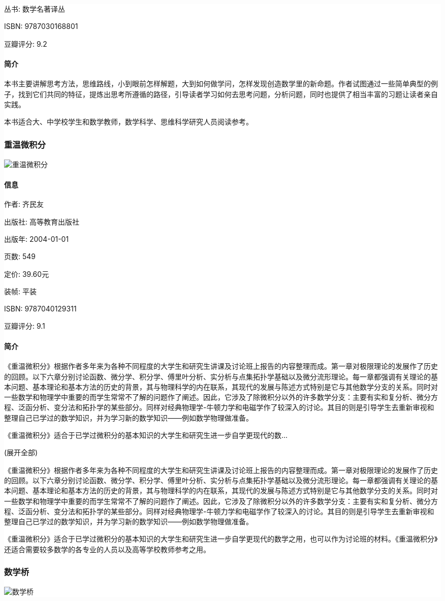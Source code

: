丛书: 数学名著译丛 

ISBN: 9787030168801

豆瓣评分: 9.2

#### 简介

本书主要讲解思考方法，思维路线，小到眼前怎样解题，大到如何做学问，怎样发现创造数学里的新命题。作者试图通过一些简单典型的例子，找到它们共同的特征，提炼出思考所遵循的路径，引导读者学习如何去思考问题，分析问题，同时也提供了相当丰富的习题让读者亲自实践。

本书适合大、中学校学生和数学教师，数学科学、思维科学研究人员阅读参考。



### 重温微积分

![重温微积分](https://img3.doubanio.com/view/subject/l/public/s5708890.jpg)

#### 信息

作者: 齐民友 

出版社: 高等教育出版社 

出版年: 2004-01-01 

页数: 549 

定价: 39.60元 

装帧: 平装 

ISBN: 9787040129311

豆瓣评分: 9.1

#### 简介

《重温微积分》根据作者多年来为各种不同程度的大学生和研究生讲课及讨论班上报告的内容整理而成。第一章对极限理论的发展作了历史的回顾。以下六章分别讨论函数、微分学、积分学、傅里叶分析、实分析与点集拓扑学基础以及微分流形理论。每一章都强调有关理论的基本问题、基本理论和基本方法的历史的背景，其与物理科学的内在联系，其现代的发展与陈述方式特别是它与其他数学分支的关系。同时对一些数学和物理学中重要的而学生常常不了解的问题作了阐述。因此，它涉及了除微积分以外的许多数学分支：主要有实和复分析、微分方程、泛函分析、变分法和拓扑学的某些部分。同样对经典物理学-牛顿力学和电磁学作了较深入的讨论。其目的则是引导学生去重新审视和整理自己已学过的数学知识，并为学习新的数学知识——例如数学物理做准备。

《重温微积分》适合于已学过微积分的基本知识的大学生和研究生进一步自学更现代的数...

(展开全部)

《重温微积分》根据作者多年来为各种不同程度的大学生和研究生讲课及讨论班上报告的内容整理而成。第一章对极限理论的发展作了历史的回顾。以下六章分别讨论函数、微分学、积分学、傅里叶分析、实分析与点集拓扑学基础以及微分流形理论。每一章都强调有关理论的基本问题、基本理论和基本方法的历史的背景，其与物理科学的内在联系，其现代的发展与陈述方式特别是它与其他数学分支的关系。同时对一些数学和物理学中重要的而学生常常不了解的问题作了阐述。因此，它涉及了除微积分以外的许多数学分支：主要有实和复分析、微分方程、泛函分析、变分法和拓扑学的某些部分。同样对经典物理学-牛顿力学和电磁学作了较深入的讨论。其目的则是引导学生去重新审视和整理自己已学过的数学知识，并为学习新的数学知识——例如数学物理做准备。

《重温微积分》适合于已学过微积分的基本知识的大学生和研究生进一步自学更现代的数学之用，也可以作为讨论班的材料。《重温微积分》还适合需要较多数学的各专业的人员以及高等学校教师参考之用。



### 数学桥

![数学桥](https://img3.doubanio.com/view/subject/l/public/s4494902.jpg)
